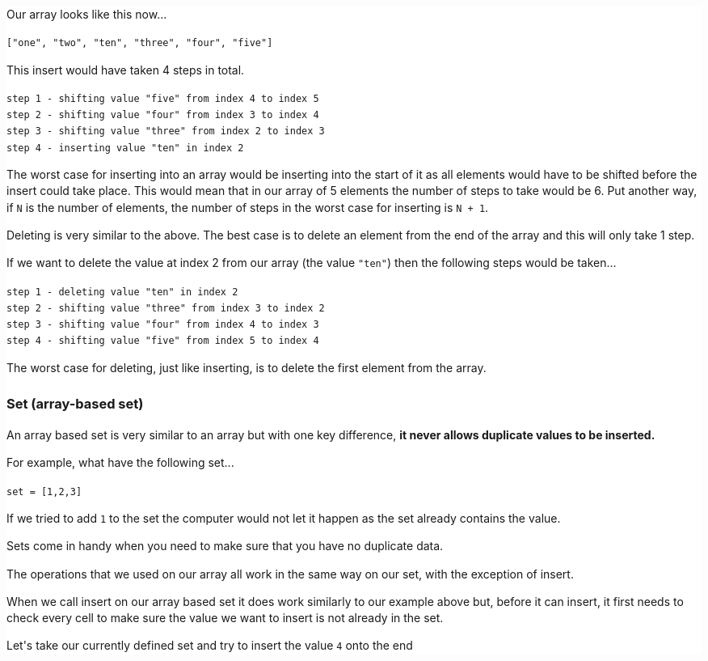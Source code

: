 Our array looks like this now...
```
["one", "two", "ten", "three", "four", "five"]
```

This insert would have taken 4 steps in total.
```
step 1 - shifting value "five" from index 4 to index 5
step 2 - shifting value "four" from index 3 to index 4
step 3 - shifting value "three" from index 2 to index 3
step 4 - inserting value "ten" in index 2
```

The worst case for inserting into an array would be inserting into the start of
it as all elements would have to be shifted before the insert could take place.
This would mean that in our array of 5 elements the number of steps to take
would be 6. Put another way, if `N` is the number of elements, the number of
steps in the worst case for inserting is `N + 1`.

Deleting is very similar to the above. The best case is to delete an element
from the end of the array and this will only take 1 step.

If we want to delete the value at index 2 from our array (the value `"ten"`)
then the following steps would be taken...
```
step 1 - deleting value "ten" in index 2
step 2 - shifting value "three" from index 3 to index 2
step 3 - shifting value "four" from index 4 to index 3
step 4 - shifting value "five" from index 5 to index 4
```

The worst case for deleting, just like inserting, is to delete the first
element from the array.

### Set (array-based set)

An array based set is very similar to an array but with one key difference, **it
never allows duplicate values to be inserted.**

For example, what have the following set...
```
set = [1,2,3]
```

If we tried to add `1` to the set the computer would not let it happen as the
set already contains the value.

Sets come in handy when you need to make sure that you have no duplicate
data.

The operations that we used on our array all work in the same way on our set,
with the exception of insert.

When we call insert on our array based set it does work similarly to our example
above but, before it can insert, it first needs to check every cell to make sure
the value we want to insert is not already in the set.

Let's take our currently defined set and try to insert the value `4` onto the
end
